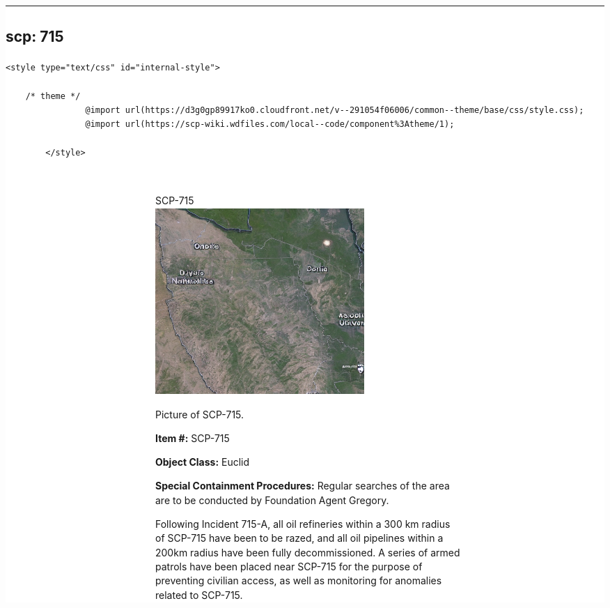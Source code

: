 
---
scp: 715
---

<head>
    <title>715 - SCP Foundation</title>
    
    <style type="text/css" id="internal-style">
                
        /* theme */
                    @import url(https://d3g0gp89917ko0.cloudfront.net/v--291054f06006/common--theme/base/css/style.css);
                    @import url(https://scp-wiki.wdfiles.com/local--code/component%3Atheme/1);
            
            </style>
<style>
iframe.scpnet-interwiki-frame { height: 0; }
</style>

</head>

<div id="main-content" style="margin: 50px 206px 20px 215px;">
<div id="action-area-top"></div>
<div id="page-title">SCP-715</div>
<div id="page-content">
<div style="text-align: right;"></div>
<div class="scp-image-block block-right" style="width:300px;"><img src="https://raw.githubusercontent.com/lucmaki/this-scp-does-not-exist/main/imgs/715.png" style="width:300px;" alt="715.jpg" class="image">
<div class="scp-image-caption" style="width:300px;">
<p>Picture of SCP-715.</p>
</div>
</div>
<p><strong>Item #:</strong> SCP-715</p>
<p><strong>Object Class:</strong> Euclid</p>
<p><strong>Special Containment Procedures:</strong> Regular searches of the area are to be conducted by Foundation Agent Gregory.</p><p>Following Incident 715-A, all oil refineries within a 300 km radius of SCP-715 have been to be razed, and all oil pipelines within a 200km radius have been fully decommissioned. A series of armed patrols have been placed near SCP-715 for the purpose of preventing civilian access, as well as monitoring for anomalies related to SCP-715.</p>